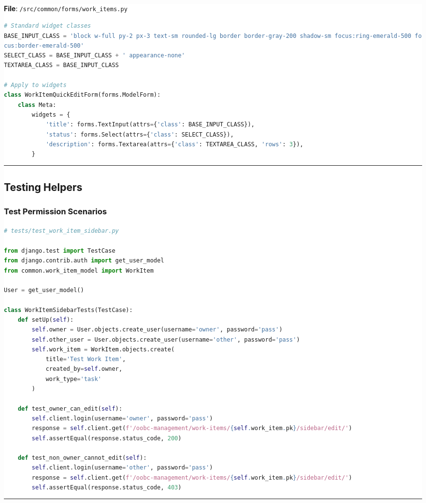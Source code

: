**File**: `/src/common/forms/work_items.py`

```python
# Standard widget classes
BASE_INPUT_CLASS = 'block w-full py-2 px-3 text-sm rounded-lg border border-gray-200 shadow-sm focus:ring-emerald-500 focus:border-emerald-500'
SELECT_CLASS = BASE_INPUT_CLASS + ' appearance-none'
TEXTAREA_CLASS = BASE_INPUT_CLASS

# Apply to widgets
class WorkItemQuickEditForm(forms.ModelForm):
    class Meta:
        widgets = {
            'title': forms.TextInput(attrs={'class': BASE_INPUT_CLASS}),
            'status': forms.Select(attrs={'class': SELECT_CLASS}),
            'description': forms.Textarea(attrs={'class': TEXTAREA_CLASS, 'rows': 3}),
        }
```

---

## Testing Helpers

### Test Permission Scenarios

```python
# tests/test_work_item_sidebar.py

from django.test import TestCase
from django.contrib.auth import get_user_model
from common.work_item_model import WorkItem

User = get_user_model()

class WorkItemSidebarTests(TestCase):
    def setUp(self):
        self.owner = User.objects.create_user(username='owner', password='pass')
        self.other_user = User.objects.create_user(username='other', password='pass')
        self.work_item = WorkItem.objects.create(
            title='Test Work Item',
            created_by=self.owner,
            work_type='task'
        )

    def test_owner_can_edit(self):
        self.client.login(username='owner', password='pass')
        response = self.client.get(f'/oobc-management/work-items/{self.work_item.pk}/sidebar/edit/')
        self.assertEqual(response.status_code, 200)

    def test_non_owner_cannot_edit(self):
        self.client.login(username='other', password='pass')
        response = self.client.get(f'/oobc-management/work-items/{self.work_item.pk}/sidebar/edit/')
        self.assertEqual(response.status_code, 403)
```

---